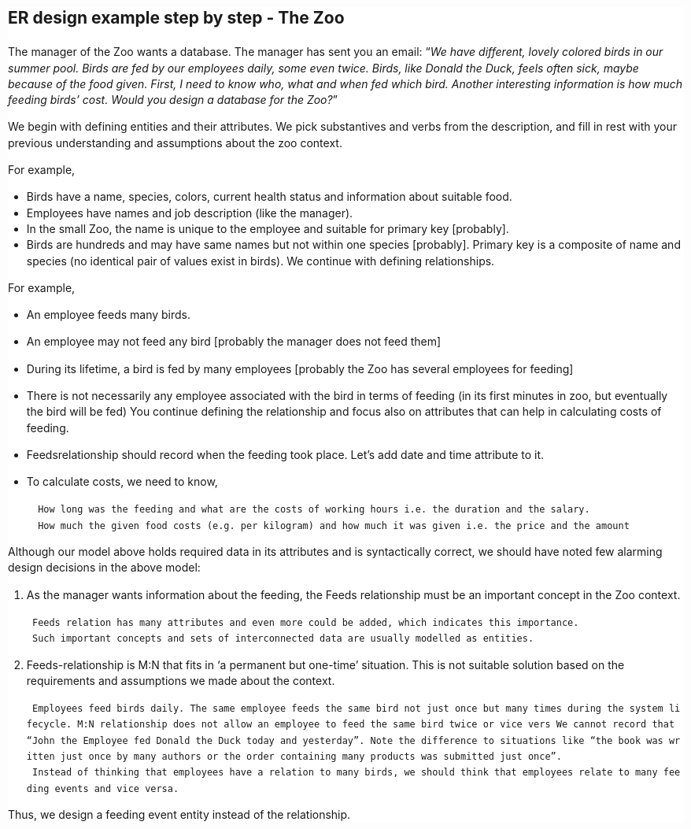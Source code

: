## ER design example step by step - The Zoo

The manager of the Zoo wants a database. The manager has sent you an email: “*We have different, lovely colored birds in our summer pool. Birds are fed by our employees daily, some even twice. Birds, like Donald the Duck, feels often sick, maybe because of the food given. First, I need to know who, what and when fed which bird. Another interesting information is how much feeding birds’ cost. Would you design a database for the Zoo?*”

We begin with defining entities and their attributes. We pick substantives and verbs from the description, and fill in rest with your previous understanding and assumptions about the zoo context.

For example,

- Birds have a name, species, colors, current health status and information about suitable food.
- Employees have names and job description (like the manager).
- In the small Zoo, the name is unique to the employee and suitable for primary key [probably].
- Birds are hundreds and may have same names but not within one species [probably]. Primary key is a composite of name and species (no identical pair of values exist in birds).
We continue with defining relationships.

For example,

- An employee feeds many birds.
- An employee may not feed any bird [probably the manager does not feed them]
- During its lifetime, a bird is fed by many employees [probably the Zoo has several employees for feeding]
- There is not necessarily any employee associated with the bird in terms of feeding (in its first minutes in zoo, but eventually the bird will be fed)
You continue defining the relationship and focus also on attributes that can help in calculating costs of feeding.

- Feedsrelationship should record when the feeding took place. Let’s add date and time attribute to it.
- To calculate costs, we need to know,
	
		How long was the feeding and what are the costs of working hours i.e. the duration and the salary.
		How much the given food costs (e.g. per kilogram) and how much it was given i.e. the price and the amount
Although our model above holds required data in its attributes and is syntactically correct, we should have noted few alarming design decisions in the above model:

1. As the manager wants information about the feeding, the Feeds relationship must be an important concept in the Zoo context.
	
		Feeds relation has many attributes and even more could be added, which indicates this importance.
		Such important concepts and sets of interconnected data are usually modelled as entities.
1. Feeds-relationship is M:N that fits in ‘a permanent but one-time’ situation. This is not suitable solution based on the requirements and assumptions we made about the context.
	
		Employees feed birds daily. The same employee feeds the same bird not just once but many times during the system lifecycle. M:N relationship does not allow an employee to feed the same bird twice or vice vers We cannot record that “John the Employee fed Donald the Duck today and yesterday”. Note the difference to situations like “the book was written just once by many authors or the order containing many products was submitted just once”.
		Instead of thinking that employees have a relation to many birds, we should think that employees relate to many feeding events and vice versa.
Thus, we design a feeding event entity instead of the relationship.

